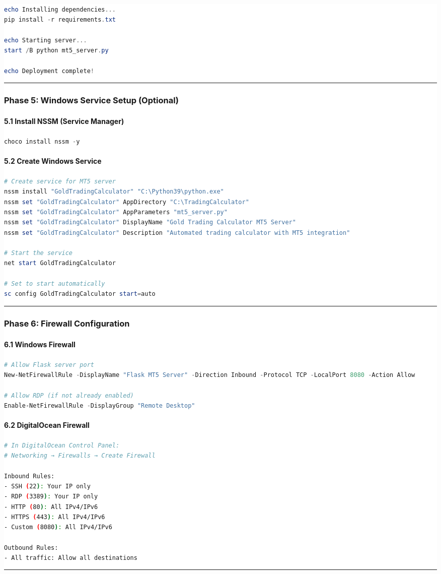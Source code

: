 ```powershell
echo Installing dependencies...
pip install -r requirements.txt

echo Starting server...
start /B python mt5_server.py

echo Deployment complete!
```

---

### Phase 5: Windows Service Setup (Optional)

#### 5.1 Install NSSM (Service Manager)
```powershell
choco install nssm -y
```

#### 5.2 Create Windows Service
```powershell
# Create service for MT5 server
nssm install "GoldTradingCalculator" "C:\Python39\python.exe"
nssm set "GoldTradingCalculator" AppDirectory "C:\TradingCalculator"
nssm set "GoldTradingCalculator" AppParameters "mt5_server.py"
nssm set "GoldTradingCalculator" DisplayName "Gold Trading Calculator MT5 Server"
nssm set "GoldTradingCalculator" Description "Automated trading calculator with MT5 integration"

# Start the service
net start GoldTradingCalculator

# Set to start automatically
sc config GoldTradingCalculator start=auto
```

---

### Phase 6: Firewall Configuration

#### 6.1 Windows Firewall
```powershell
# Allow Flask server port
New-NetFirewallRule -DisplayName "Flask MT5 Server" -Direction Inbound -Protocol TCP -LocalPort 8080 -Action Allow

# Allow RDP (if not already enabled)
Enable-NetFirewallRule -DisplayGroup "Remote Desktop"
```

#### 6.2 DigitalOcean Firewall
```bash
# In DigitalOcean Control Panel:
# Networking → Firewalls → Create Firewall

Inbound Rules:
- SSH (22): Your IP only
- RDP (3389): Your IP only  
- HTTP (80): All IPv4/IPv6
- HTTPS (443): All IPv4/IPv6
- Custom (8080): All IPv4/IPv6

Outbound Rules:
- All traffic: Allow all destinations
```

---
